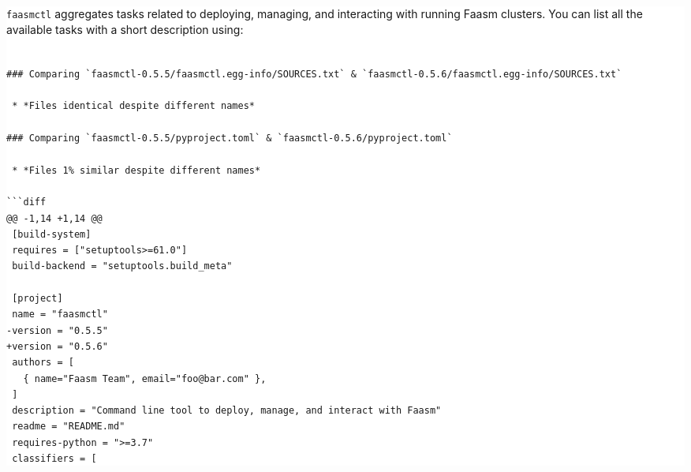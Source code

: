  `faasmctl` aggregates tasks related to deploying, managing, and interacting
 with running Faasm clusters. You can list all the available tasks with a
 short description using:
```

### Comparing `faasmctl-0.5.5/faasmctl.egg-info/SOURCES.txt` & `faasmctl-0.5.6/faasmctl.egg-info/SOURCES.txt`

 * *Files identical despite different names*

### Comparing `faasmctl-0.5.5/pyproject.toml` & `faasmctl-0.5.6/pyproject.toml`

 * *Files 1% similar despite different names*

```diff
@@ -1,14 +1,14 @@
 [build-system]
 requires = ["setuptools>=61.0"]
 build-backend = "setuptools.build_meta"
 
 [project]
 name = "faasmctl"
-version = "0.5.5"
+version = "0.5.6"
 authors = [
   { name="Faasm Team", email="foo@bar.com" },
 ]
 description = "Command line tool to deploy, manage, and interact with Faasm"
 readme = "README.md"
 requires-python = ">=3.7"
 classifiers = [
```

